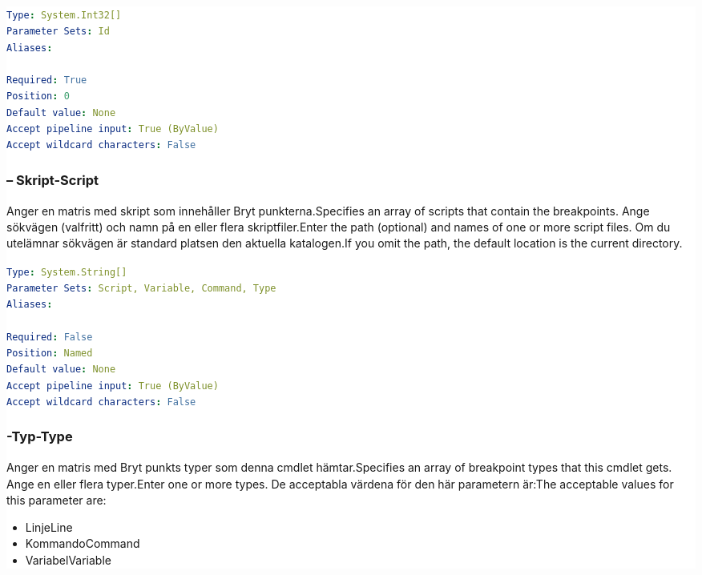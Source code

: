 ```yaml
Type: System.Int32[]
Parameter Sets: Id
Aliases:

Required: True
Position: 0
Default value: None
Accept pipeline input: True (ByValue)
Accept wildcard characters: False
```

### <span data-ttu-id="48ad2-149">– Skript</span><span class="sxs-lookup"><span data-stu-id="48ad2-149">-Script</span></span>

<span data-ttu-id="48ad2-150">Anger en matris med skript som innehåller Bryt punkterna.</span><span class="sxs-lookup"><span data-stu-id="48ad2-150">Specifies an array of scripts that contain the breakpoints.</span></span>
<span data-ttu-id="48ad2-151">Ange sökvägen (valfritt) och namn på en eller flera skriptfiler.</span><span class="sxs-lookup"><span data-stu-id="48ad2-151">Enter the path (optional) and names of one or more script files.</span></span>
<span data-ttu-id="48ad2-152">Om du utelämnar sökvägen är standard platsen den aktuella katalogen.</span><span class="sxs-lookup"><span data-stu-id="48ad2-152">If you omit the path, the default location is the current directory.</span></span>

```yaml
Type: System.String[]
Parameter Sets: Script, Variable, Command, Type
Aliases:

Required: False
Position: Named
Default value: None
Accept pipeline input: True (ByValue)
Accept wildcard characters: False
```

### <span data-ttu-id="48ad2-153">-Typ</span><span class="sxs-lookup"><span data-stu-id="48ad2-153">-Type</span></span>

<span data-ttu-id="48ad2-154">Anger en matris med Bryt punkts typer som denna cmdlet hämtar.</span><span class="sxs-lookup"><span data-stu-id="48ad2-154">Specifies an array of breakpoint types that this cmdlet gets.</span></span>
<span data-ttu-id="48ad2-155">Ange en eller flera typer.</span><span class="sxs-lookup"><span data-stu-id="48ad2-155">Enter one or more types.</span></span>
<span data-ttu-id="48ad2-156">De acceptabla värdena för den här parametern är:</span><span class="sxs-lookup"><span data-stu-id="48ad2-156">The acceptable values for this parameter are:</span></span>

- <span data-ttu-id="48ad2-157">Linje</span><span class="sxs-lookup"><span data-stu-id="48ad2-157">Line</span></span>
- <span data-ttu-id="48ad2-158">Kommando</span><span class="sxs-lookup"><span data-stu-id="48ad2-158">Command</span></span>
- <span data-ttu-id="48ad2-159">Variabel</span><span class="sxs-lookup"><span data-stu-id="48ad2-159">Variable</span></span>
